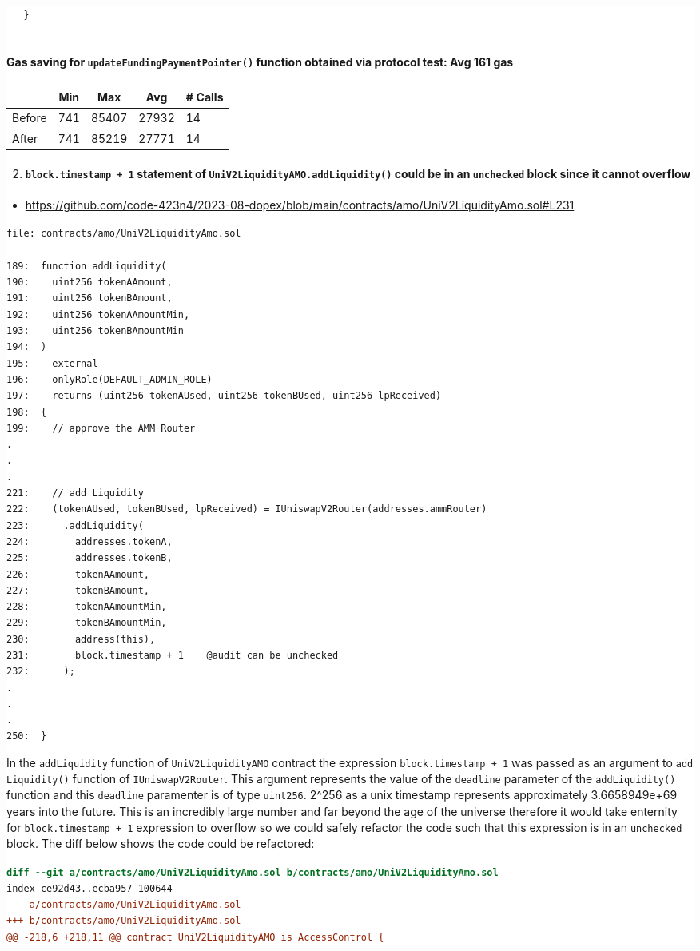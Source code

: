 ```diff
   }                                                                                                           
                                                                                                               
```
#### Gas saving for `updateFundingPaymentPointer()` function obtained via protocol test: Avg 161 gas
|  | Min | Max | Avg | # Calls |
|----------|----------|----------|----------|----------|
| Before | 741 | 85407 |  27932 | 14 |
| After | 741 | 85219 |  27771 | 14 |


2. #### `block.timestamp + 1` statement of `UniV2LiquidityAMO.addLiquidity()` could be in an `unchecked` block since it cannot overflow
- https://github.com/code-423n4/2023-08-dopex/blob/main/contracts/amo/UniV2LiquidityAmo.sol#L231
```solidity
file: contracts/amo/UniV2LiquidityAmo.sol

189:  function addLiquidity(
190:    uint256 tokenAAmount,
191:    uint256 tokenBAmount,
192:    uint256 tokenAAmountMin,
193:    uint256 tokenBAmountMin
194:  )
195:    external
196:    onlyRole(DEFAULT_ADMIN_ROLE)
197:    returns (uint256 tokenAUsed, uint256 tokenBUsed, uint256 lpReceived)
198:  {
199:    // approve the AMM Router
.
.
.
221:    // add Liquidity
222:    (tokenAUsed, tokenBUsed, lpReceived) = IUniswapV2Router(addresses.ammRouter)
223:      .addLiquidity(
224:        addresses.tokenA,
225:        addresses.tokenB,
226:        tokenAAmount,
227:        tokenBAmount,
228:        tokenAAmountMin,
229:        tokenBAmountMin,
230:        address(this),
231:        block.timestamp + 1    @audit can be unchecked
232:      );
.
.
.
250:  }
```
In the `addLiquidity` function of `UniV2LiquidityAMO` contract the expression `block.timestamp + 1` was passed as an argument to `addLiquidity()` function of `IUniswapV2Router`. This argument represents the value of the `deadline` parameter of the `addLiquidity()` function and this `deadline` paramenter is of type `uint256`. 2^256 as a unix timestamp represents approximately 3.6658949e+69 years into the future. This is an incredibly large number and far beyond the age of the universe therefore it would take enternity for `block.timestamp + 1` expression to overflow so we could safely refactor the code such that this expression is in an `unchecked` block. The diff below shows the code could be refactored:
```diff
diff --git a/contracts/amo/UniV2LiquidityAmo.sol b/contracts/amo/UniV2LiquidityAmo.sol
index ce92d43..ecba957 100644
--- a/contracts/amo/UniV2LiquidityAmo.sol
+++ b/contracts/amo/UniV2LiquidityAmo.sol
@@ -218,6 +218,11 @@ contract UniV2LiquidityAMO is AccessControl {
```